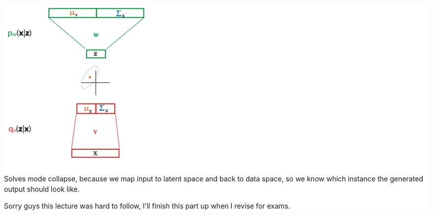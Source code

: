 ![](650e25dac37b4b4db20998694f3f6146.png)

Solves mode collapse, because we map input to latent space and back to data space, so we know which instance the generated output should look like.

Sorry guys this lecture was hard to follow, I'll finish this part up when I revise for exams.
